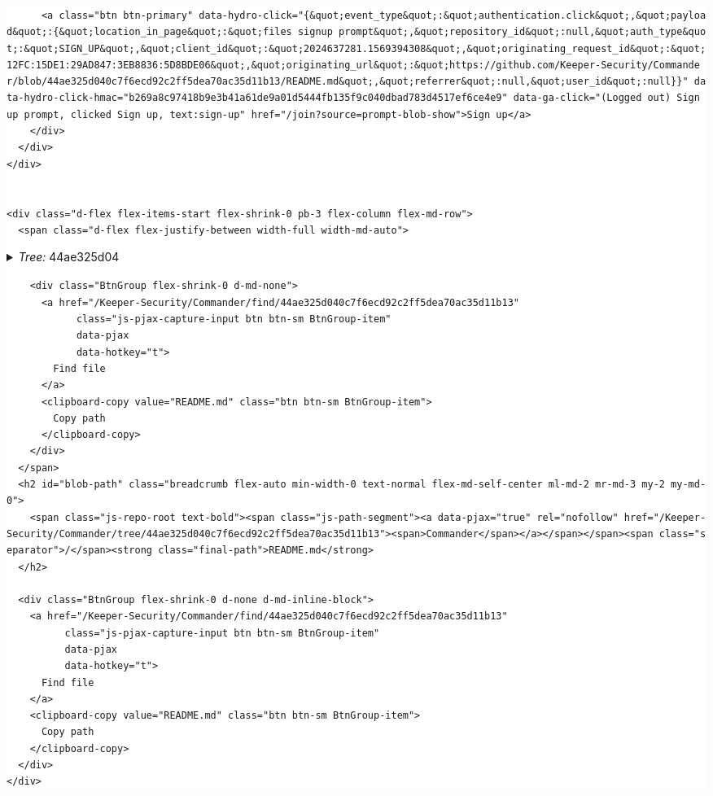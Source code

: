           <a class="btn btn-primary" data-hydro-click="{&quot;event_type&quot;:&quot;authentication.click&quot;,&quot;payload&quot;:{&quot;location_in_page&quot;:&quot;files signup prompt&quot;,&quot;repository_id&quot;:null,&quot;auth_type&quot;:&quot;SIGN_UP&quot;,&quot;client_id&quot;:&quot;2024637281.1569394308&quot;,&quot;originating_request_id&quot;:&quot;12FC:15DE1:29AD847:3EB8836:5D8BDE06&quot;,&quot;originating_url&quot;:&quot;https://github.com/Keeper-Security/Commander/blob/44ae325d040c7f6ecd92c2ff5dea70ac35d11b13/README.md&quot;,&quot;referrer&quot;:null,&quot;user_id&quot;:null}}" data-hydro-click-hmac="b269a8c97418b9e3b41a61de9a01d5444fb135f9c040dbad783d4517ef6ce4e9" data-ga-click="(Logged out) Sign up prompt, clicked Sign up, text:sign-up" href="/join?source=prompt-blob-show">Sign up</a>
        </div>
      </div>
    </div>


    <div class="d-flex flex-items-start flex-shrink-0 pb-3 flex-column flex-md-row">
      <span class="d-flex flex-justify-between width-full width-md-auto">
        
<details class="details-reset details-overlay select-menu branch-select-menu  hx_rsm" id="branch-select-menu"><summary class="btn btn-sm select-menu-button css-truncate"
           data-hotkey="w"
           title="Switch branches or tags">
    <i>Tree:</i>
    <span class="css-truncate-target" data-menu-button>44ae325d04</span>
  </summary></details>

        <div class="BtnGroup flex-shrink-0 d-md-none">
          <a href="/Keeper-Security/Commander/find/44ae325d040c7f6ecd92c2ff5dea70ac35d11b13"
                class="js-pjax-capture-input btn btn-sm BtnGroup-item"
                data-pjax
                data-hotkey="t">
            Find file
          </a>
          <clipboard-copy value="README.md" class="btn btn-sm BtnGroup-item">
            Copy path
          </clipboard-copy>
        </div>
      </span>
      <h2 id="blob-path" class="breadcrumb flex-auto min-width-0 text-normal flex-md-self-center ml-md-2 mr-md-3 my-2 my-md-0">
        <span class="js-repo-root text-bold"><span class="js-path-segment"><a data-pjax="true" rel="nofollow" href="/Keeper-Security/Commander/tree/44ae325d040c7f6ecd92c2ff5dea70ac35d11b13"><span>Commander</span></a></span></span><span class="separator">/</span><strong class="final-path">README.md</strong>
      </h2>

      <div class="BtnGroup flex-shrink-0 d-none d-md-inline-block">
        <a href="/Keeper-Security/Commander/find/44ae325d040c7f6ecd92c2ff5dea70ac35d11b13"
              class="js-pjax-capture-input btn btn-sm BtnGroup-item"
              data-pjax
              data-hotkey="t">
          Find file
        </a>
        <clipboard-copy value="README.md" class="btn btn-sm BtnGroup-item">
          Copy path
        </clipboard-copy>
      </div>
    </div>

